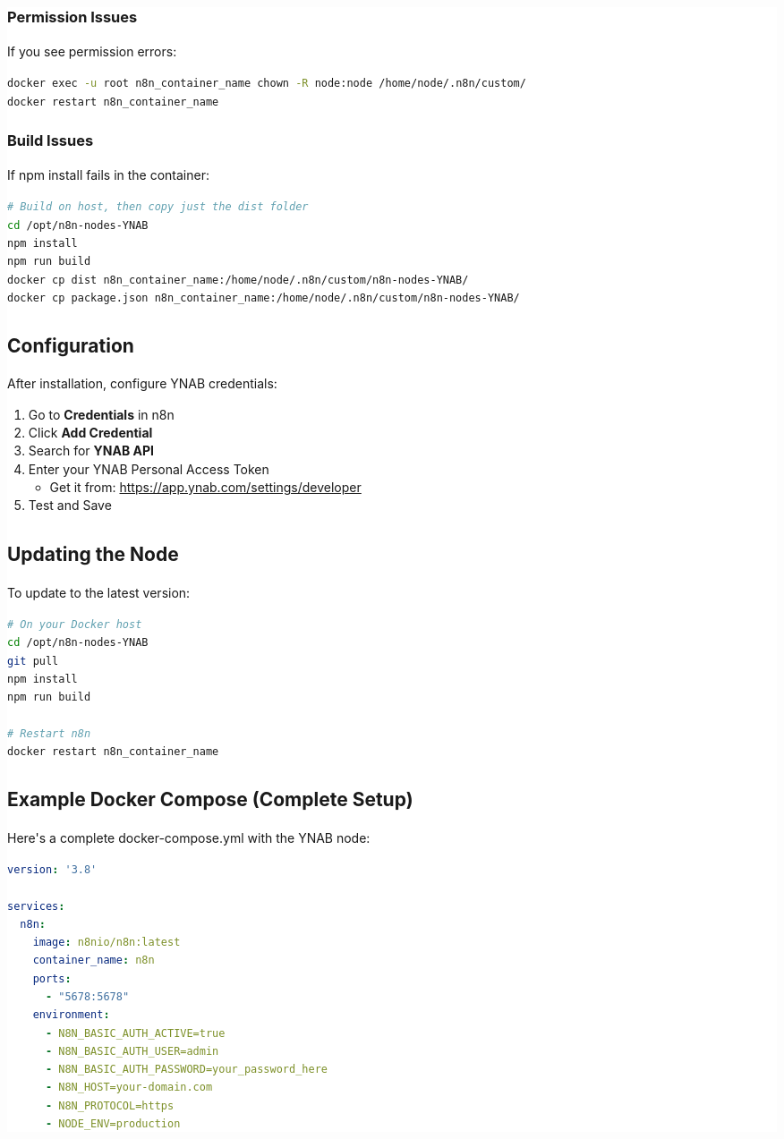 ### Permission Issues

If you see permission errors:
```bash
docker exec -u root n8n_container_name chown -R node:node /home/node/.n8n/custom/
docker restart n8n_container_name
```

### Build Issues

If npm install fails in the container:
```bash
# Build on host, then copy just the dist folder
cd /opt/n8n-nodes-YNAB
npm install
npm run build
docker cp dist n8n_container_name:/home/node/.n8n/custom/n8n-nodes-YNAB/
docker cp package.json n8n_container_name:/home/node/.n8n/custom/n8n-nodes-YNAB/
```

## Configuration

After installation, configure YNAB credentials:

1. Go to **Credentials** in n8n
2. Click **Add Credential**
3. Search for **YNAB API**
4. Enter your YNAB Personal Access Token
   - Get it from: https://app.ynab.com/settings/developer
5. Test and Save

## Updating the Node

To update to the latest version:

```bash
# On your Docker host
cd /opt/n8n-nodes-YNAB
git pull
npm install
npm run build

# Restart n8n
docker restart n8n_container_name
```

## Example Docker Compose (Complete Setup)

Here's a complete docker-compose.yml with the YNAB node:

```yaml
version: '3.8'

services:
  n8n:
    image: n8nio/n8n:latest
    container_name: n8n
    ports:
      - "5678:5678"
    environment:
      - N8N_BASIC_AUTH_ACTIVE=true
      - N8N_BASIC_AUTH_USER=admin
      - N8N_BASIC_AUTH_PASSWORD=your_password_here
      - N8N_HOST=your-domain.com
      - N8N_PROTOCOL=https
      - NODE_ENV=production
```